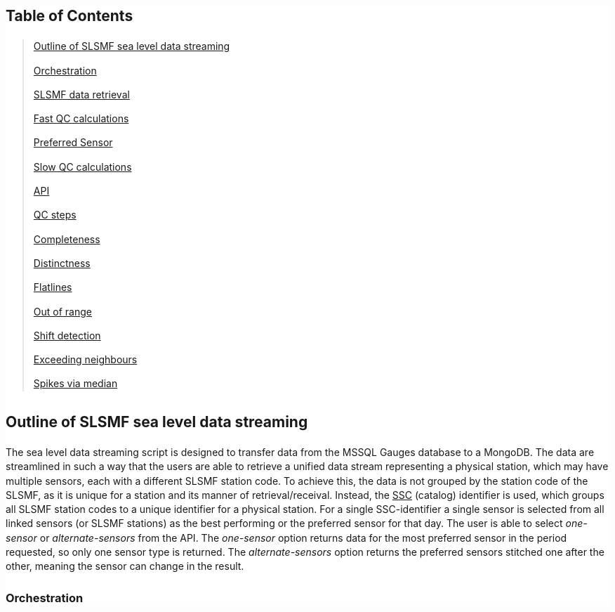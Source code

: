 ## Table of Contents

> [Outline of SLSMF sea level data streaming](#outline-of-slsmf-sea-level-data-streaming)
>
> [Orchestration](#orchestration)
>
> [SLSMF data retrieval](#slsmf-data-retrieval)
>
> [Fast QC calculations](#fast-qc-calculations)
>
> [Preferred Sensor](#preferred-sensor)
>
> [Slow QC calculations](#slow-qc-calculations)
>
> [API](#api)
>
> [QC steps](#qc-steps)
>
> [Completeness](#completeness)
>
> [Distinctness](#distinctness)
>
> [Flatlines](#flatlines)
>
> [Out of range](#out-of-range)
>
> [Shift detection](#shift-detection)
>
> [Exceeding neighbours](#exceeding-neighbours)
>
> [Spikes via median](#spikes-via-median)

## Outline of SLSMF sea level data streaming

The sea level data streaming script is designed to transfer data from the MSSQL Gauges database to a MongoDB. The data are streamlined in such a way that the users are able to retrieve a unified data stream representing a physical station, which may have multiple sensors, each with a different SLSMF station code. To achieve this, the data is not grouped by the station code of the SLSMF, as it is unique for a station and its manner of retrieval/receival. Instead, the
[SSC](http://www.ioc-sealevelmonitoring.org/ssc/)
(catalog) identifier is used, which groups all SLSMF station codes to a unique identifier for a physical station. For a single SSC-identifier a single sensor is selected from all linked sensors (or SLSMF stations) as the best performing or the preferred sensor for that day. The user is able to select *one-sensor* or *alternate-sensors* from the API. The *one-sensor* option returns data for the most preferred sensor in the period requested, so only one sensor type is returned. The *alternate-sensors* option returns the preferred sensors stitched one after the other, meaning the sensor can change in the result.

### Orchestration
